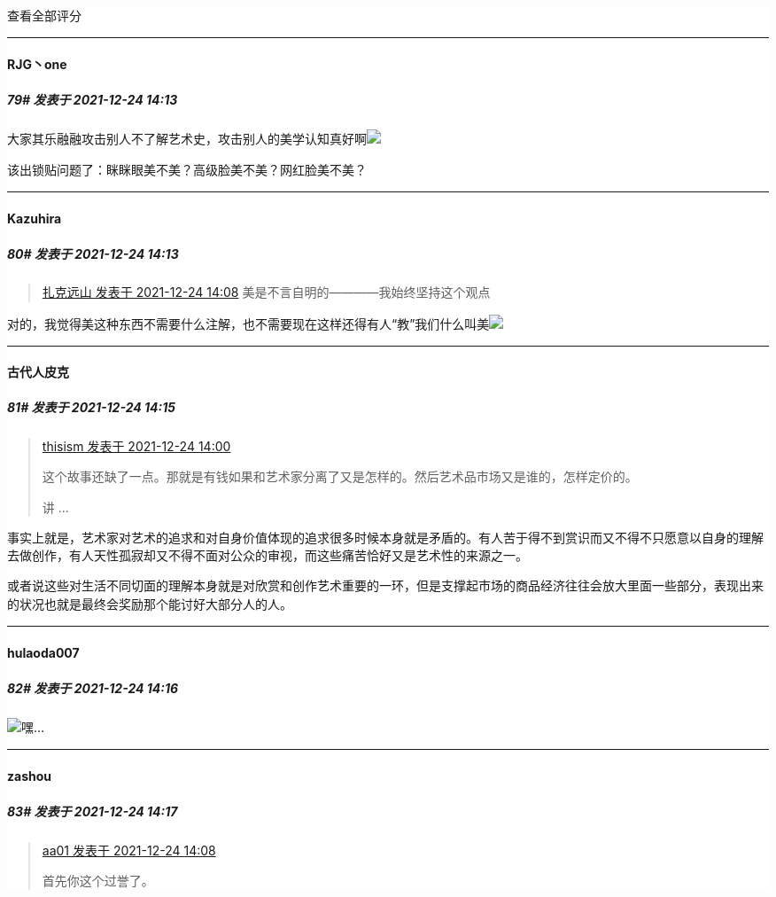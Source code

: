 查看全部评分

*****

####  RJG丶one  
##### 79#       发表于 2021-12-24 14:13

大家其乐融融攻击别人不了解艺术史，攻击别人的美学认知真好啊<img src="https://static.saraba1st.com/image/smiley/face2017/067.png" referrerpolicy="no-referrer">

该出锁贴问题了：眯眯眼美不美？高级脸美不美？网红脸美不美？

*****

####  Kazuhira  
##### 80#       发表于 2021-12-24 14:13

<blockquote><a href="httphttps://bbs.saraba1st.com/2b/forum.php?mod=redirect&amp;goto=findpost&amp;pid=54028125&amp;ptid=2043775" target="_blank">扎克远山 发表于 2021-12-24 14:08</a>
美是不言自明的————我始终坚持这个观点</blockquote>
对的，我觉得美这种东西不需要什么注解，也不需要现在这样还得有人“教”我们什么叫美<img src="https://static.saraba1st.com/image/smiley/face2017/068.png" referrerpolicy="no-referrer">

*****

####  古代人皮克  
##### 81#       发表于 2021-12-24 14:15

<blockquote><a href="httphttps://bbs.saraba1st.com/2b/forum.php?mod=redirect&amp;goto=findpost&amp;pid=54028009&amp;ptid=2043775" target="_blank">thisism 发表于 2021-12-24 14:00</a>

这个故事还缺了一点。那就是有钱如果和艺术家分离了又是怎样的。然后艺术品市场又是谁的，怎样定价的。

讲 ...</blockquote>
事实上就是，艺术家对艺术的追求和对自身价值体现的追求很多时候本身就是矛盾的。有人苦于得不到赏识而又不得不只愿意以自身的理解去做创作，有人天性孤寂却又不得不面对公众的审视，而这些痛苦恰好又是艺术性的来源之一。

或者说这些对生活不同切面的理解本身就是对欣赏和创作艺术重要的一环，但是支撑起市场的商品经济往往会放大里面一些部分，表现出来的状况也就是最终会奖励那个能讨好大部分人的人。

*****

####  hulaoda007  
##### 82#       发表于 2021-12-24 14:16

<img src="https://static.saraba1st.com/image/smiley/carton2017/012.png" referrerpolicy="no-referrer">嘿…

*****

####  zashou  
##### 83#       发表于 2021-12-24 14:17

<blockquote><a href="httphttps://bbs.saraba1st.com/2b/forum.php?mod=redirect&amp;goto=findpost&amp;pid=54028122&amp;ptid=2043775" target="_blank">aa01 发表于 2021-12-24 14:08</a>

首先你这个过誉了。
